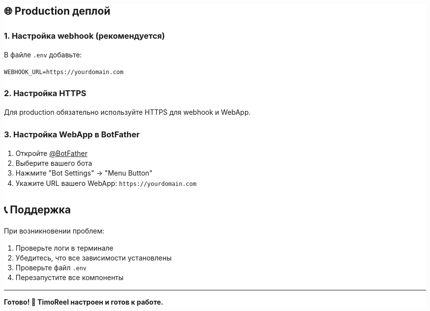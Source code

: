 ## 🌐 Production деплой

### 1. Настройка webhook (рекомендуется)

В файле `.env` добавьте:
```env
WEBHOOK_URL=https://yourdomain.com
```

### 2. Настройка HTTPS

Для production обязательно используйте HTTPS для webhook и WebApp.

### 3. Настройка WebApp в BotFather

1. Откройте [@BotFather](https://t.me/BotFather)
2. Выберите вашего бота
3. Нажмите "Bot Settings" → "Menu Button"
4. Укажите URL вашего WebApp: `https://yourdomain.com`

## 📞 Поддержка

При возникновении проблем:
1. Проверьте логи в терминале
2. Убедитесь, что все зависимости установлены
3. Проверьте файл `.env`
4. Перезапустите все компоненты

---

**Готово! 🎉 TimoReel настроен и готов к работе.** 